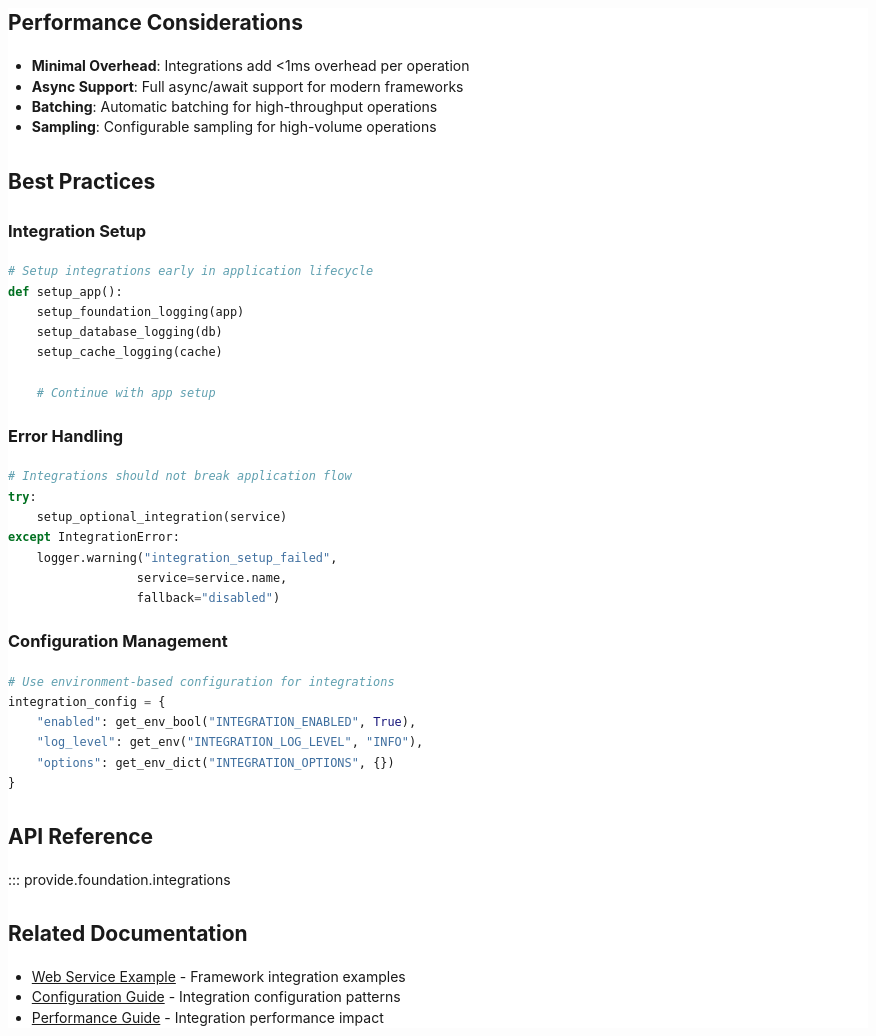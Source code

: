 ## Performance Considerations

- **Minimal Overhead**: Integrations add <1ms overhead per operation
- **Async Support**: Full async/await support for modern frameworks
- **Batching**: Automatic batching for high-throughput operations
- **Sampling**: Configurable sampling for high-volume operations

## Best Practices

### Integration Setup
```python
# Setup integrations early in application lifecycle
def setup_app():
    setup_foundation_logging(app)
    setup_database_logging(db)
    setup_cache_logging(cache)
    
    # Continue with app setup
```

### Error Handling
```python
# Integrations should not break application flow
try:
    setup_optional_integration(service)
except IntegrationError:
    logger.warning("integration_setup_failed", 
                  service=service.name,
                  fallback="disabled")
```

### Configuration Management
```python
# Use environment-based configuration for integrations
integration_config = {
    "enabled": get_env_bool("INTEGRATION_ENABLED", True),
    "log_level": get_env("INTEGRATION_LOG_LEVEL", "INFO"),
    "options": get_env_dict("INTEGRATION_OPTIONS", {})
}
```

## API Reference

::: provide.foundation.integrations

## Related Documentation

- [Web Service Example](../../examples/web-service.md) - Framework integration examples
- [Configuration Guide](../../guide/config/index.md) - Integration configuration patterns
- [Performance Guide](../../guide/concepts/performance.md) - Integration performance impact